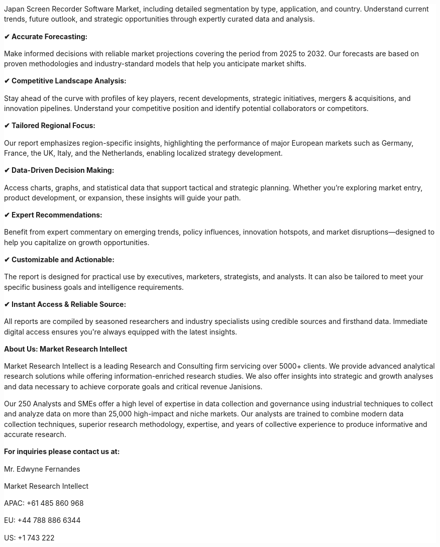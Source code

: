 Japan Screen Recorder Software Market, including detailed segmentation by type, application, and country. Understand current trends, future outlook, and strategic opportunities through expertly curated data and analysis.</p><p><strong>✔ Accurate Forecasting:</strong></p><p>Make informed decisions with reliable market projections covering the period from 2025 to 2032. Our forecasts are based on proven methodologies and industry-standard models that help you anticipate market shifts.</p><p><strong>✔ Competitive Landscape Analysis:</strong></p><p>Stay ahead of the curve with profiles of key players, recent developments, strategic initiatives, mergers &amp; acquisitions, and innovation pipelines. Understand your competitive position and identify potential collaborators or competitors.</p><p><strong>✔ Tailored Regional Focus:</strong></p><p>Our report emphasizes region-specific insights, highlighting the performance of major European markets such as Germany, France, the UK, Italy, and the Netherlands, enabling localized strategy development.</p><p><strong>✔ Data-Driven Decision Making:</strong></p><p>Access charts, graphs, and statistical data that support tactical and strategic planning. Whether you&rsquo;re exploring market entry, product development, or expansion, these insights will guide your path.</p><p><strong>✔ Expert Recommendations:</strong></p><p>Benefit from expert commentary on emerging trends, policy influences, innovation hotspots, and market disruptions&mdash;designed to help you capitalize on growth opportunities.</p><p><strong>✔ Customizable and Actionable:</strong></p><p>The report is designed for practical use by executives, marketers, strategists, and analysts. It can also be tailored to meet your specific business goals and intelligence requirements.</p><p><strong>✔ Instant Access &amp; Reliable Source:</strong></p><p>All reports are compiled by seasoned researchers and industry specialists using credible sources and firsthand data. Immediate digital access ensures you're always equipped with the latest insights.</p><p><strong><span class="font-[700]">About Us: Market Research Intellect</span></strong></p><p><span class="">Market Research Intellect is a leading Research and Consulting firm servicing over 5000+ clients. We provide advanced analytical research solutions while offering information-enriched research studies.&nbsp;</span>We also offer insights into strategic and growth analyses and data necessary to achieve corporate goals and critical revenue Janisions.</p><p><span class="">Our 250 Analysts and SMEs offer a high level of expertise in data collection and governance using industrial techniques to collect and analyze data on more than 25,000 high-impact and niche markets. Our analysts are trained to combine modern data collection techniques, superior research methodology, expertise, and years of collective experience to produce informative and accurate research.</span></p><p><strong>For inquiries please contact us at:</strong></p><p>Mr. Edwyne Fernandes</p><p>Market Research Intellect</p><p>APAC: +61 485 860 968</p><p>EU: +44 788 886 6344</p><p>US: +1 743 222